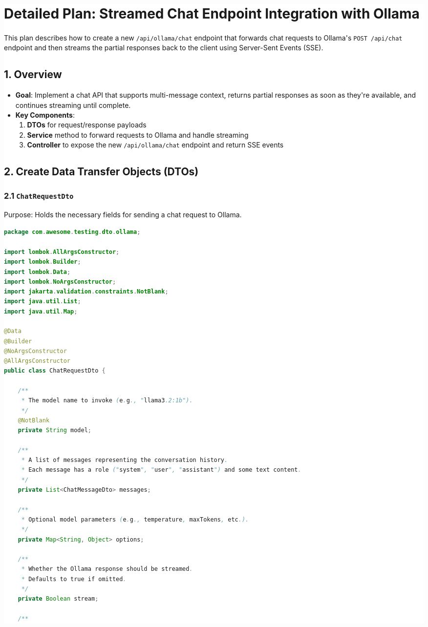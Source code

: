 # Detailed Plan: Streamed Chat Endpoint Integration with Ollama

This plan describes how to create a new `/api/ollama/chat` endpoint that forwards chat requests to Ollama's `POST /api/chat` endpoint and then streams the partial responses back to the client using Server-Sent Events (SSE).

## 1. Overview

- **Goal**: Implement a chat API that supports multi-message context, returns partial responses as soon as they're available, and continues streaming until complete.
- **Key Components**:
  1. **DTOs** for request/response payloads
  2. **Service** method to forward requests to Ollama and handle streaming
  3. **Controller** to expose the new `/api/ollama/chat` endpoint and return SSE events

## 2. Create Data Transfer Objects (DTOs)

### 2.1 `ChatRequestDto`
Purpose: Holds the necessary fields for sending a chat request to Ollama.

```java
package com.awesome.testing.dto.ollama;

import lombok.AllArgsConstructor;
import lombok.Builder;
import lombok.Data;
import lombok.NoArgsConstructor;
import jakarta.validation.constraints.NotBlank;
import java.util.List;
import java.util.Map;

@Data
@Builder
@NoArgsConstructor
@AllArgsConstructor
public class ChatRequestDto {

    /**
     * The model name to invoke (e.g., "llama3.2:1b").
     */
    @NotBlank
    private String model;

    /**
     * A list of messages representing the conversation history.
     * Each message has a role ("system", "user", "assistant") and some text content.
     */
    private List<ChatMessageDto> messages;

    /**
     * Optional model parameters (e.g., temperature, maxTokens, etc.).
     */
    private Map<String, Object> options;

    /**
     * Whether the Ollama response should be streamed.
     * Defaults to true if omitted.
     */
    private Boolean stream;

    /**
```